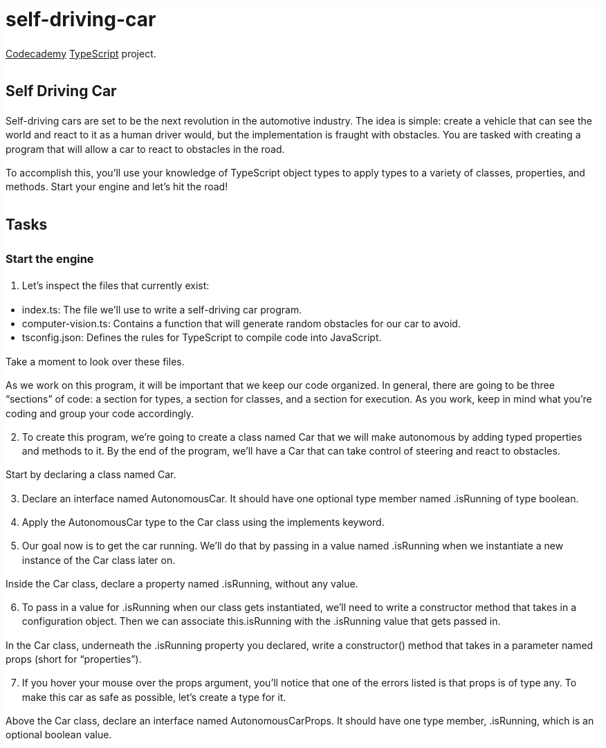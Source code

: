 # self-driving-car
[Codecademy](https://www.codecademy.com/learn) [TypeScript](https://www.typescriptlang.org/) project.

## Self Driving Car
Self-driving cars are set to be the next revolution in the automotive industry. The idea is simple: create a vehicle that can see the world and react to it as a human driver would, but the implementation is fraught with obstacles. You are tasked with creating a program that will allow a car to react to obstacles in the road.

To accomplish this, you’ll use your knowledge of TypeScript object types to apply types to a variety of classes, properties, and methods. Start your engine and let’s hit the road!

## Tasks
### Start the engine
1. Let’s inspect the files that currently exist:

- index.ts: The file we’ll use to write a self-driving car program.
- computer-vision.ts: Contains a function that will generate random obstacles for our car to avoid.
- tsconfig.json: Defines the rules for TypeScript to compile code into JavaScript.

Take a moment to look over these files.

As we work on this program, it will be important that we keep our code organized. In general, there are going to be three “sections” of code: a section for types, a section for classes, and a section for execution. As you work, keep in mind what you’re coding and group your code accordingly.

2. To create this program, we’re going to create a class named Car that we will make autonomous by adding typed properties and methods to it. By the end of the program, we’ll have a Car that can take control of steering and react to obstacles.

Start by declaring a class named Car.

3. Declare an interface named AutonomousCar. It should have one optional type member named .isRunning of type boolean.

4. Apply the AutonomousCar type to the Car class using the implements keyword.

5. Our goal now is to get the car running. We’ll do that by passing in a value named .isRunning when we instantiate a new instance of the Car class later on.

Inside the Car class, declare a property named .isRunning, without any value.

6. To pass in a value for .isRunning when our class gets instantiated, we’ll need to write a constructor method that takes in a configuration object. Then we can associate this.isRunning with the .isRunning value that gets passed in.

In the Car class, underneath the .isRunning property you declared, write a constructor() method that takes in a parameter named props (short for “properties”).

7. If you hover your mouse over the props argument, you’ll notice that one of the errors listed is that props is of type any. To make this car as safe as possible, let’s create a type for it.

Above the Car class, declare an interface named AutonomousCarProps. It should have one type member, .isRunning, which is an optional boolean value.

